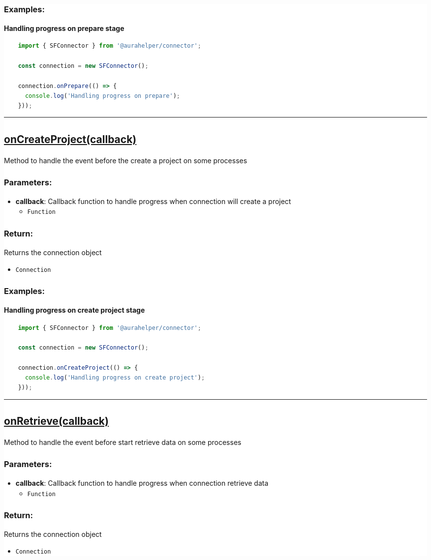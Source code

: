 ### **Examples:**
**Handling progress on prepare stage**
```javascript
    import { SFConnector } from '@aurahelper/connector';

    const connection = new SFConnector();

    connection.onPrepare(() => {
      console.log('Handling progress on prepare');
    }));
```
---

## [**onCreateProject(callback)**](#oncreateprojectcallback)
Method to handle the event before the create a project on some processes 

### **Parameters:**
  - **callback**: Callback function to handle progress when connection will create a project
    - `Function`

### **Return:**
Returns the connection object
- `Connection`

### **Examples:**
**Handling progress on create project stage**
```javascript
    import { SFConnector } from '@aurahelper/connector';

    const connection = new SFConnector();

    connection.onCreateProject(() => {
      console.log('Handling progress on create project');
    }));
```
---

## [**onRetrieve(callback)**](#onretrievecallback)
Method to handle the event before start retrieve data on some processes

### **Parameters:**
  - **callback**: Callback function to handle progress when connection retrieve data
    - `Function`

### **Return:**
Returns the connection object
- `Connection`
